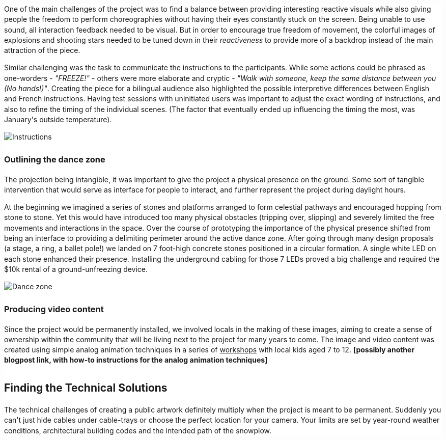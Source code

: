 One of the main challenges of the project was to find a balance between providing interesting reactive visuals while also giving people the freedom to perform choreographies without having their eyes constantly stuck on the screen. Being unable to use sound, all interaction feedback needed to be visual. But in order to encourage true freedom of movement, the colorful images of explosions and shooting stars needed to be tuned down in their *reactiveness* to provide more of a backdrop instead of the main attraction of the piece. 

Similar challenging was the task to communicate the instructions to the participants. While some actions could be phrased as one-worders - *"FREEZE!"* - others were more elaborate and cryptic - *"Walk with someone, keep the same distance between you (No hands!)"*. Creating the piece for a bilingual audience also highlighted the possible interpretive differences between English and French instructions. Having test sessions with uninitiated users was important to adjust the exact wording of instructions, and also to refine the timing of the individual scenes. (The factor that eventually ended up influencing the timing the most, was January's outside temperature).


![Instructions](images/instructionsandvisuals.png "Instructions")


### Outlining the dance zone

The projection being intangible, it was important to give the project a physical presence on the ground. Some sort of tangible intervention that would serve as interface for people to interact, and further represent the project during daylight hours. 

At the beginning we imagined a series of stones and platforms arranged to form celestial pathways and encouraged hopping from stone to stone. Yet this would have introduced too many physical obstacles (tripping over, slipping) and severely limited the free movements and interactions in the space. Over the course of prototyping the importance of the physical presence shifted from being an interface to providing a delimiting perimeter around the active dance zone. After going through many design proposals (a stage, a ring, a ballet pole!) we landed on 7 foot-high concrete stones positioned in a circular formation. A single white LED on each stone enhanced their presence. Installing the underground cabling for those 7 LEDs proved a big challenge and required the $10k rental of a ground-unfreezing device. 

![Dance zone](images/plane_dancezone.png "Dance zone encircled by 7 stones")


### Producing video content
Since the project would be permanently installed, we involved locals in the making of these images, aiming to create a sense of ownership within the community that will be living next to the project for many years to come. The image and video content was created using simple analog animation techniques in a series of [workshops](http://www.dailytouslesjours.com/to-community-and-beyond) with local kids aged 7 to 12. **[possibly another blogpost link, with how-to instructions for the analog animation techniques]**


## Finding the Technical Solutions

The technical challenges of creating a public artwork definitely multiply when the project is meant to be permanent. Suddenly you can't just hide cables under cable-trays or choose the perfect location for your camera. Your limits are set by year-round weather conditions, architectural building codes and the intended path of the snowplow. 

